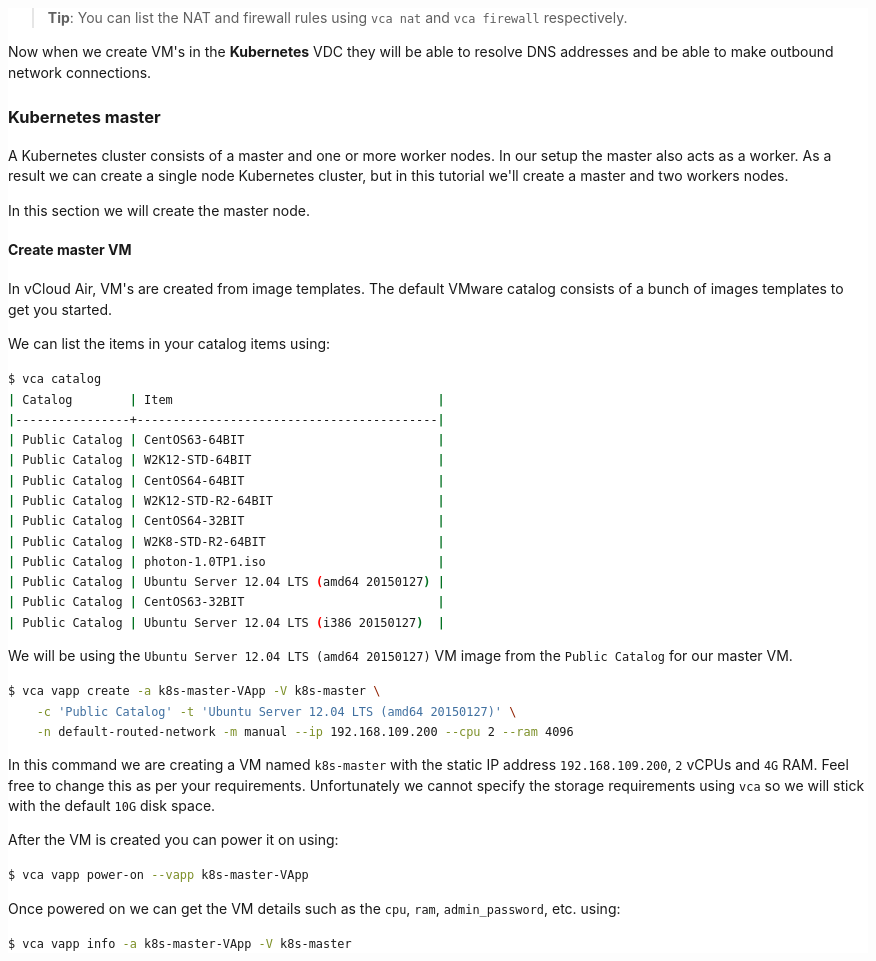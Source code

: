> **Tip**: You can list the NAT and firewall rules using `vca nat` and `vca firewall` respectively.

Now when we create VM's in the **Kubernetes** VDC they will be able to resolve DNS addresses and be able to make outbound network connections.

### Kubernetes master

A Kubernetes cluster consists of a master and one or more worker nodes. In our  setup the master also acts as a worker. As a result we can create a single node Kubernetes cluster, but in this tutorial we'll create a master and two workers nodes.

In this section we will create the master node.

#### Create master VM

In vCloud Air, VM's are created from image templates. The default VMware catalog consists of a bunch of images templates to get you started.

We can list the items in your catalog items using:

```bash
$ vca catalog
| Catalog        | Item                                     |
|----------------+------------------------------------------|
| Public Catalog | CentOS63-64BIT                           |
| Public Catalog | W2K12-STD-64BIT                          |
| Public Catalog | CentOS64-64BIT                           |
| Public Catalog | W2K12-STD-R2-64BIT                       |
| Public Catalog | CentOS64-32BIT                           |
| Public Catalog | W2K8-STD-R2-64BIT                        |
| Public Catalog | photon-1.0TP1.iso                        |
| Public Catalog | Ubuntu Server 12.04 LTS (amd64 20150127) |
| Public Catalog | CentOS63-32BIT                           |
| Public Catalog | Ubuntu Server 12.04 LTS (i386 20150127)  |
```

We will be using the `Ubuntu Server 12.04 LTS (amd64 20150127)` VM image from the `Public Catalog` for our master VM.

```bash
$ vca vapp create -a k8s-master-VApp -V k8s-master \
    -c 'Public Catalog' -t 'Ubuntu Server 12.04 LTS (amd64 20150127)' \
    -n default-routed-network -m manual --ip 192.168.109.200 --cpu 2 --ram 4096
```

In this command we are creating a VM named `k8s-master` with the static IP address `192.168.109.200`, `2` vCPUs and `4G` RAM. Feel free to change this as per your requirements. Unfortunately we cannot specify the storage requirements using `vca` so we will stick with the default `10G` disk space.

After the VM is created you can power it on using:

```bash
$ vca vapp power-on --vapp k8s-master-VApp
```

Once powered on we can get the VM details such as the `cpu`, `ram`, `admin_password`, etc. using:

```bash
$ vca vapp info -a k8s-master-VApp -V k8s-master
```
